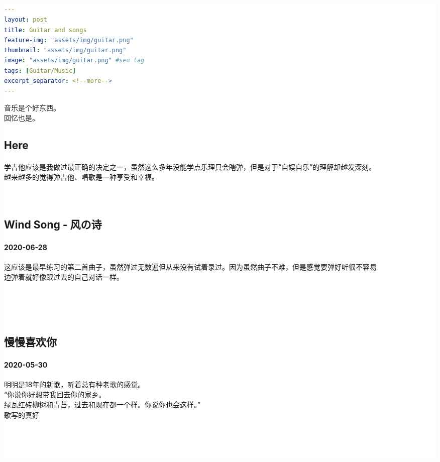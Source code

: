 ```yaml
---
layout: post
title: Guitar and songs
feature-img: "assets/img/guitar.png"
thumbnail: "assets/img/guitar.png"
image: "assets/img/guitar.png" #seo tag
tags: [Guitar/Music]
excerpt_separator: <!--more-->
---
```

音乐是个好东西。<br/>
回忆也是。 


## Here
学吉他应该是我做过最正确的决定之一，虽然这么多年没能学点乐理只会瞎弹，但是对于“自娱自乐”的理解却越发深刻。<br/> 
越来越多的觉得弹吉他、唱歌是一种享受和幸福。<br/>
<br/>
<br/>

## Wind Song - 风の诗 
#### 2020-06-28  
这应该是最早练习的第二首曲子，虽然弹过无数遍但从来没有试着录过。因为虽然曲子不难，但是感觉要弹好听很不容易<br>
边弹着就好像跟过去的自己对话一样。<br>


<figure class="video_container">
  <iframe width="1120" height="630" src="https://youtu.be/jjORTnBTT_4" frameborder="0" allow="accelerometer; autoplay; encrypted-media; gyroscope; picture-in-picture" allowfullscreen></iframe>
</figure>

<br/>
<br/>
<br/>

## 慢慢喜欢你 
#### 2020-05-30  
明明是18年的新歌，听着总有种老歌的感觉。<br>
“你说你好想带我回去你的家乡。<br>
绿瓦红砖柳树和青苔，过去和现在都一个样。你说你也会这样。” <br>
歌写的真好


<figure class="video_container">
  <iframe width="1120" height="630" src="https://www.youtube.com/embed/KPX-0d82a9s" frameborder="0" allow="accelerometer; autoplay; encrypted-media; gyroscope; picture-in-picture" allowfullscreen></iframe>
</figure>

<br/>
<br/>
<br/>
